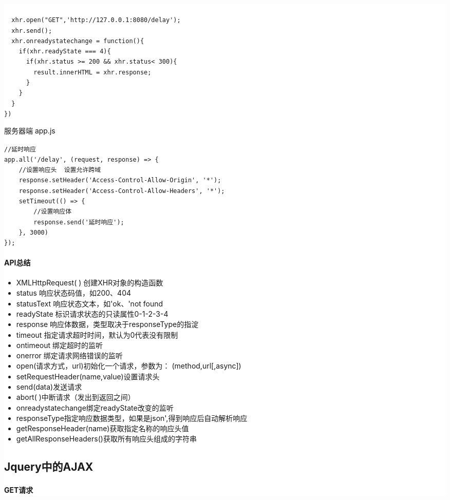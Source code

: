 ```

  xhr.open("GET",'http://127.0.0.1:8080/delay');
  xhr.send();
  xhr.onreadystatechange = function(){
    if(xhr.readyState === 4){
      if(xhr.status >= 200 && xhr.status< 300){
        result.innerHTML = xhr.response;
      }
    }
  }
})
```

服务器端 app.js

```
//延时响应
app.all('/delay', (request, response) => {
    //设置响应头  设置允许跨域
    response.setHeader('Access-Control-Allow-Origin', '*');
    response.setHeader('Access-Control-Allow-Headers', '*');
    setTimeout(() => {
        //设置响应体
        response.send('延时响应');
    }, 3000)
});
```

#### API总结

- XMLHttpRequest( ) 创建XHR对象的构造函数
- status 响应状态码值，如200、404
- statusText 响应状态文本，如'ok、'not found
- readyState 标识请求状态的只读属性0-1-2-3-4
- response 响应体数据，类型取决于responseType的指淀
- timeout 指定请求超时时间，默认为0代表没有限制
- ontimeout 绑定超时的监听
- onerror 绑定请求网络错误的监听
- open(请求方式，url)初始化一个请求，参数为：
  (method,url[,async])
- setRequestHeader(name,value)设置请求头
- send(data)发送请求
- abort( )中断请求（发出到返回之间）
- onreadystatechange绑定readyState改变的监听
- responseType指定响应数据类型，如果是json',得到响应后自动解析响应
- getResponseHeader(name)获取指定名称的响应头值
- getAllResponseHeaders()获取所有响应头组成的字符串

## Jquery中的AJAX

#### GET请求
